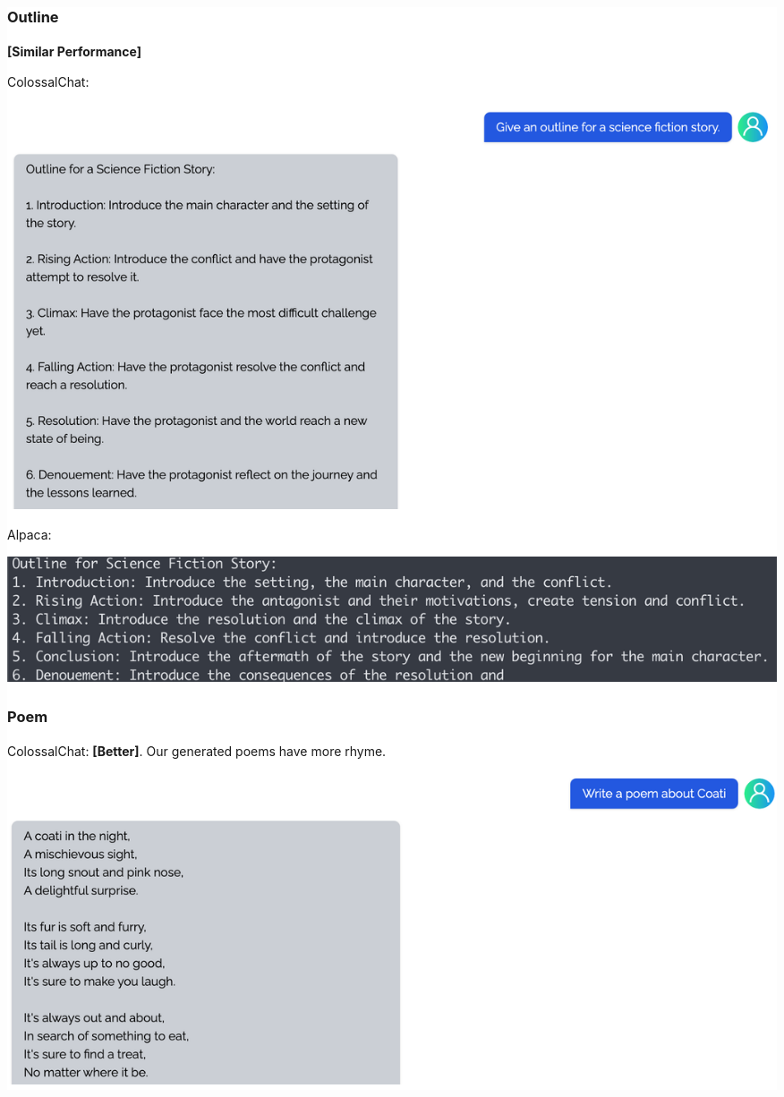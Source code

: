 ### Outline

**[Similar Performance]**

ColossalChat:

![outline](./imgs/outline-1.png)

Alpaca:

![outline](./imgs/outline-2.png)

### Poem

ColossalChat: **[Better]**. Our generated poems have more rhyme.

![poem](./imgs/poem-1.png)